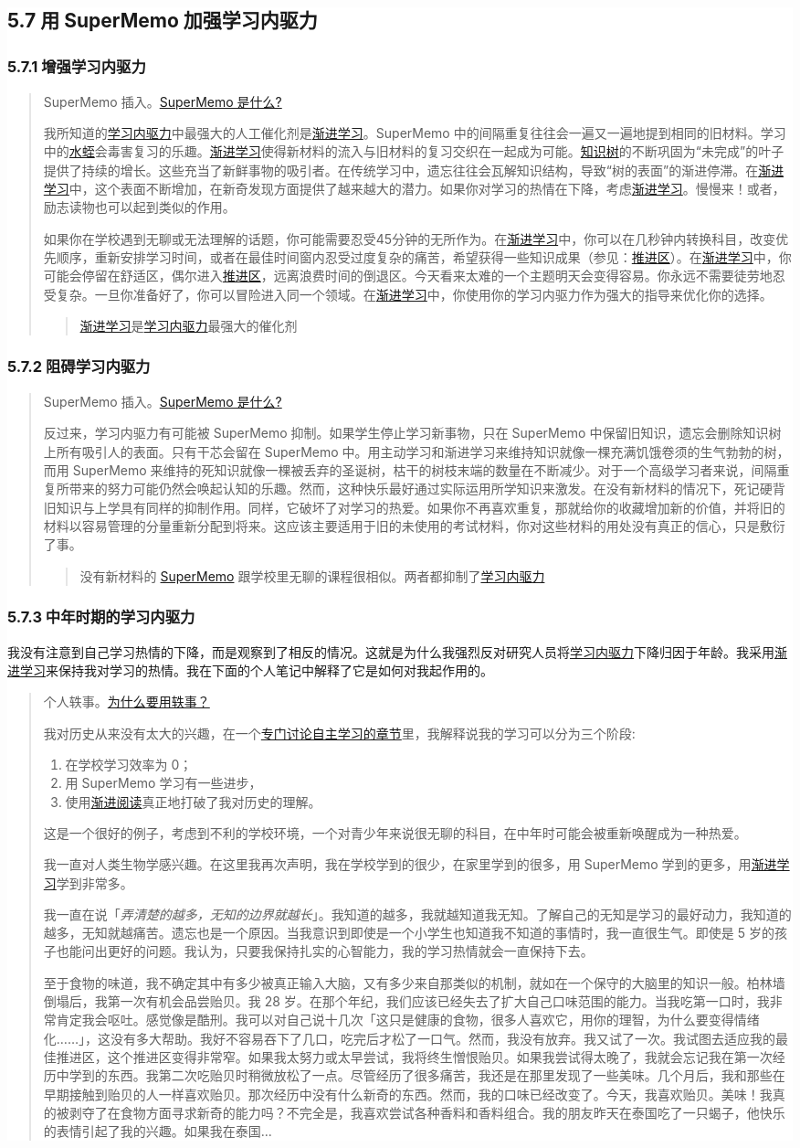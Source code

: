 ## 5.7 用 SuperMemo 加强学习内驱力

### 5.7.1 增强学习内驱力

> SuperMemo 插入。[SuperMemo 是什么?](https://supermemo.guru/wiki/What_is_SuperMemo%3F)
>
> 我所知道的[学习内驱力](https://supermemo.guru/wiki/Learn_drive)中最强大的人工催化剂是[渐进学习](http://help.supermemo.org/wiki/Incremental_learning)。SuperMemo 中的间隔重复往往会一遍又一遍地提到相同的旧材料。学习中的[水蛭](http://help.supermemo.org/wiki/Glossary:Leech)会毒害复习的乐趣。[渐进学习](https://supermemo.guru/wiki/Incremental_learning)使得新材料的流入与旧材料的复习交织在一起成为可能。[知识树](http://help.supermemo.org/wiki/Glossary:Knowledge_tree)的不断巩固为“未完成”的叶子提供了持续的增长。这些充当了新鲜事物的吸引者。在传统学习中，遗忘往往会瓦解知识结构，导致“树的表面”的渐进停滞。在[渐进学习](http://help.supermemo.org/wiki/Incremental_learning)中，这个表面不断增加，在新奇发现方面提供了越来越大的潜力。如果你对学习的热情在下降，考虑[渐进学习](http://help.supermemo.org/wiki/Incremental_learning)。慢慢来！或者，励志读物也可以起到类似的作用。
>
> 如果你在学校遇到无聊或无法理解的话题，你可能需要忍受45分钟的无所作为。在[渐进学习](https://supermemo.guru/wiki/Incremental_learning)中，你可以在几秒钟内转换科目，改变优先顺序，重新安排学习时间，或者在最佳时间窗内忍受过度复杂的痛苦，希望获得一些知识成果（参见：[推进区](https://supermemo.guru/wiki/Push_zone)）。在[渐进学习](https://supermemo.guru/wiki/Incremental_learning)中，你可能会停留在舒适区，偶尔进入[推进区](https://supermemo.guru/wiki/Push_zone)，远离浪费时间的倒退区。今天看来太难的一个主题明天会变得容易。你永远不需要徒劳地忍受复杂。一旦你准备好了，你可以冒险进入同一个领域。在[渐进学习](https://supermemo.guru/wiki/Incremental_learning)中，你使用你的学习内驱力作为强大的指导来优化你的选择。
>
> > [渐进学习](https://supermemo.guru/wiki/Incremental_learning)是[学习内驱力](https://supermemo.guru/wiki/Learn_drive)最强大的催化剂

### 5.7.2 阻碍学习内驱力

> SuperMemo 插入。[SuperMemo 是什么?](https://supermemo.guru/wiki/What_is_SuperMemo%3F)
>
> 反过来，学习内驱力有可能被 SuperMemo 抑制。如果学生停止学习新事物，只在 SuperMemo 中保留旧知识，遗忘会删除知识树上所有吸引人的表面。只有干芯会留在 SuperMemo 中。用主动学习和渐进学习来维持知识就像一棵充满饥饿卷须的生气勃勃的树，而用 SuperMemo 来维持的死知识就像一棵被丢弃的圣诞树，枯干的树枝末端的数量在不断减少。对于一个高级学习者来说，间隔重复所带来的努力可能仍然会唤起认知的乐趣。然而，这种快乐最好通过实际运用所学知识来激发。在没有新材料的情况下，死记硬背旧知识与上学具有同样的抑制作用。同样，它破坏了对学习的热爱。如果你不再喜欢重复，那就给你的收藏增加新的价值，并将旧的材料以容易管理的分量重新分配到将来。这应该主要适用于旧的未使用的考试材料，你对这些材料的用处没有真正的信心，只是敷衍了事。
>
> > 没有新材料的 [SuperMemo](https://supermemo.guru/wiki/SuperMemo) 跟学校里无聊的课程很相似。两者都抑制了[学习内驱力](https://supermemo.guru/wiki/Learn_drive)

### 5.7.3 中年时期的学习内驱力

我没有注意到自己学习热情的下降，而是观察到了相反的情况。这就是为什么我强烈反对研究人员将[学习内驱力](https://supermemo.guru/wiki/Learn_drive)下降归因于年龄。我采用[渐进学习](https://supermemo.guru/wiki/Incremental_learning)来保持我对学习的热情。我在下面的个人笔记中解释了它是如何对我起作用的。

> 个人轶事。[为什么要用轶事？](https://supermemo.guru/wiki/Why_use_anecdotes%3F)
>
> 我对历史从来没有太大的兴趣，在一个[专门讨论自主学习的章节](https://supermemo.guru/wiki/Learning_history:_school_vs._self-directed_learning)里，我解释说我的学习可以分为三个阶段:
>
> 1. 在学校学习效率为 0；
> 2. 用 SuperMemo 学习有一些进步，
> 3. 使用[渐进阅读](http://help.supermemo.org/wiki/Incremental_learning)真正地打破了我对历史的理解。
>
> 这是一个很好的例子，考虑到不利的学校环境，一个对青少年来说很无聊的科目，在中年时可能会被重新唤醒成为一种热爱。
>
> 我一直对人类生物学感兴趣。在这里我再次声明，我在学校学到的很少，在家里学到的很多，用 SuperMemo 学到的更多，用[渐进学习](http://help.supermemo.org/wiki/Incremental_learning)学到非常多。
>
> 我一直在说「*弄清楚的越多，无知的边界就越长*」。我知道的越多，我就越知道我无知。了解自己的无知是学习的最好动力，我知道的越多，无知就越痛苦。遗忘也是一个原因。当我意识到即使是一个小学生也知道我不知道的事情时，我一直很生气。即使是 5 岁的孩子也能问出更好的问题。我认为，只要我保持扎实的心智能力，我的学习热情就会一直保持下去。
>
> 至于食物的味道，我不确定其中有多少被真正输入大脑，又有多少来自那类似的机制，就如在一个保守的大脑里的知识一般。柏林墙倒塌后，我第一次有机会品尝贻贝。我 28 岁。在那个年纪，我们应该已经失去了扩大自己口味范围的能力。当我吃第一口时，我非常肯定我会呕吐。感觉像是酷刑。我可以对自己说十几次「这只是健康的食物，很多人喜欢它，用你的理智，为什么要变得情绪化……」，这没有多大帮助。我好不容易吞下了几口，吃完后才松了一口气。然而，我没有放弃。我又试了一次。我试图去适应我的最佳推进区，这个推进区变得非常窄。如果我太努力或太早尝试，我将终生憎恨贻贝。如果我尝试得太晚了，我就会忘记我在第一次经历中学到的东西。我第二次吃贻贝时稍微放松了一点。尽管经历了很多痛苦，我还是在那里发现了一些美味。几个月后，我和那些在早期接触到贻贝的人一样喜欢贻贝。那次经历中没有什么新奇的东西。然而，我的口味已经改变了。今天，我喜欢贻贝。美味！我真的被剥夺了在食物方面寻求新奇的能力吗？不完全是，我喜欢尝试各种香料和香料组合。我的朋友昨天在泰国吃了一只蝎子，他快乐的表情引起了我的兴趣。如果我在泰国...
>